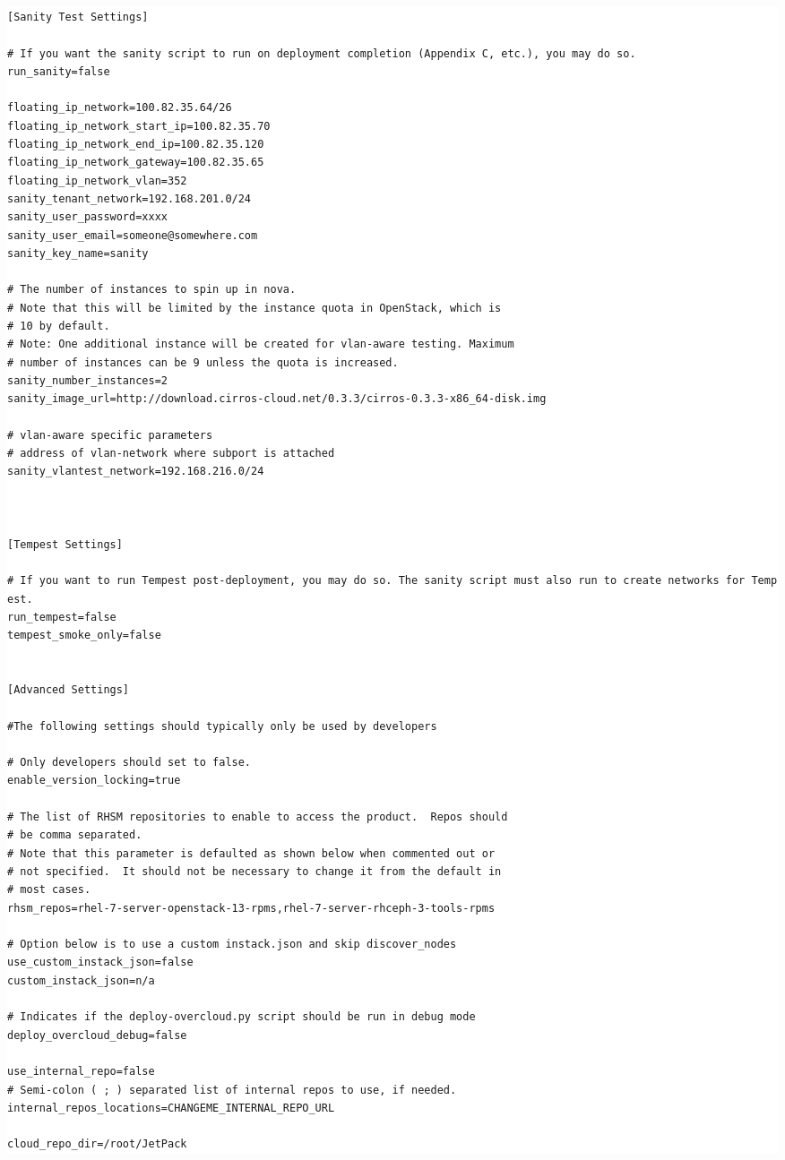 ``` dosini
[Sanity Test Settings]

# If you want the sanity script to run on deployment completion (Appendix C, etc.), you may do so.
run_sanity=false

floating_ip_network=100.82.35.64/26
floating_ip_network_start_ip=100.82.35.70
floating_ip_network_end_ip=100.82.35.120
floating_ip_network_gateway=100.82.35.65
floating_ip_network_vlan=352
sanity_tenant_network=192.168.201.0/24
sanity_user_password=xxxx
sanity_user_email=someone@somewhere.com
sanity_key_name=sanity

# The number of instances to spin up in nova.
# Note that this will be limited by the instance quota in OpenStack, which is
# 10 by default.
# Note: One additional instance will be created for vlan-aware testing. Maximum
# number of instances can be 9 unless the quota is increased.
sanity_number_instances=2
sanity_image_url=http://download.cirros-cloud.net/0.3.3/cirros-0.3.3-x86_64-disk.img

# vlan-aware specific parameters
# address of vlan-network where subport is attached
sanity_vlantest_network=192.168.216.0/24



[Tempest Settings]

# If you want to run Tempest post-deployment, you may do so. The sanity script must also run to create networks for Tempest.
run_tempest=false
tempest_smoke_only=false


[Advanced Settings]

#The following settings should typically only be used by developers

# Only developers should set to false.
enable_version_locking=true

# The list of RHSM repositories to enable to access the product.  Repos should
# be comma separated.
# Note that this parameter is defaulted as shown below when commented out or
# not specified.  It should not be necessary to change it from the default in
# most cases.
rhsm_repos=rhel-7-server-openstack-13-rpms,rhel-7-server-rhceph-3-tools-rpms

# Option below is to use a custom instack.json and skip discover_nodes
use_custom_instack_json=false
custom_instack_json=n/a

# Indicates if the deploy-overcloud.py script should be run in debug mode
deploy_overcloud_debug=false

use_internal_repo=false
# Semi-colon ( ; ) separated list of internal repos to use, if needed.
internal_repos_locations=CHANGEME_INTERNAL_REPO_URL

cloud_repo_dir=/root/JetPack
```